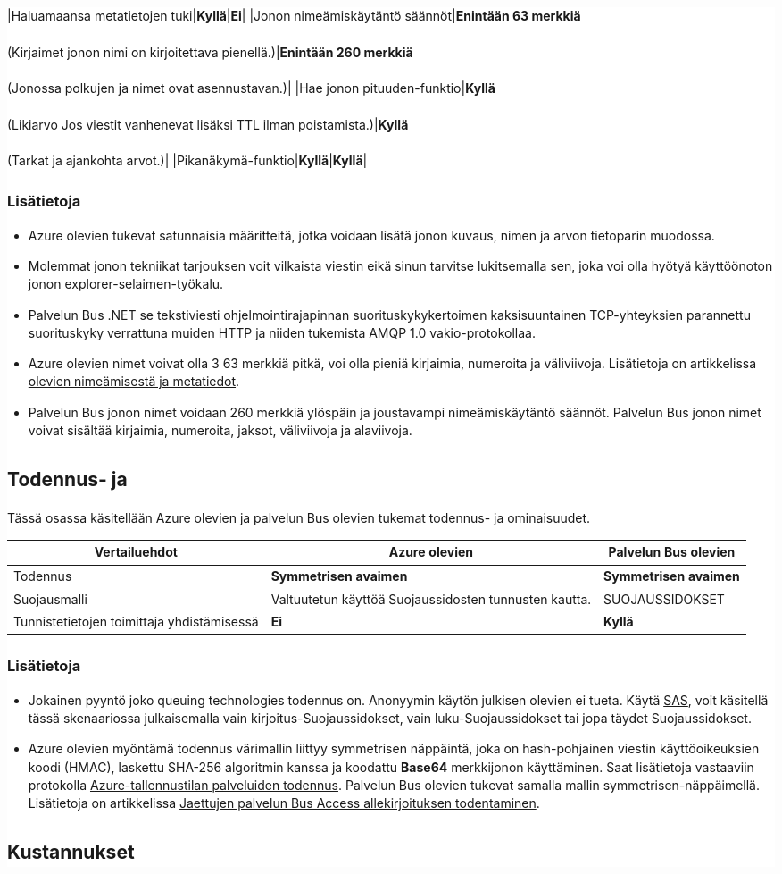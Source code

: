 |Haluamaansa metatietojen tuki|**Kyllä**|**Ei**|
|Jonon nimeämiskäytäntö säännöt|**Enintään 63 merkkiä**<br/><br/>(Kirjaimet jonon nimi on kirjoitettava pienellä.)|**Enintään 260 merkkiä**<br/><br/>(Jonossa polkujen ja nimet ovat asennustavan.)|
|Hae jonon pituuden-funktio|**Kyllä**<br/><br/>(Likiarvo Jos viestit vanhenevat lisäksi TTL ilman poistamista.)|**Kyllä**<br/><br/>(Tarkat ja ajankohta arvot.)|
|Pikanäkymä-funktio|**Kyllä**|**Kyllä**|

### <a name="additional-information"></a>Lisätietoja

- Azure olevien tukevat satunnaisia määritteitä, jotka voidaan lisätä jonon kuvaus, nimen ja arvon tietoparin muodossa.

- Molemmat jonon tekniikat tarjouksen voit vilkaista viestin eikä sinun tarvitse lukitsemalla sen, joka voi olla hyötyä käyttöönoton jonon explorer-selaimen-työkalu.

- Palvelun Bus .NET se tekstiviesti ohjelmointirajapinnan suorituskykykertoimen kaksisuuntainen TCP-yhteyksien parannettu suorituskyky verrattuna muiden HTTP ja niiden tukemista AMQP 1.0 vakio-protokollaa.

- Azure olevien nimet voivat olla 3 63 merkkiä pitkä, voi olla pieniä kirjaimia, numeroita ja väliviivoja. Lisätietoja on artikkelissa [olevien nimeämisestä ja metatiedot](https://msdn.microsoft.com/library/azure/dd179349.aspx).

- Palvelun Bus jonon nimet voidaan 260 merkkiä ylöspäin ja joustavampi nimeämiskäytäntö säännöt. Palvelun Bus jonon nimet voivat sisältää kirjaimia, numeroita, jaksot, väliviivoja ja alaviivoja.

## <a name="authentication-and-authorization"></a>Todennus- ja

Tässä osassa käsitellään Azure olevien ja palvelun Bus olevien tukemat todennus- ja ominaisuudet.

|Vertailuehdot|Azure olevien|Palvelun Bus olevien|
|---|---|---|
|Todennus|**Symmetrisen avaimen**|**Symmetrisen avaimen**|
|Suojausmalli|Valtuutetun käyttöä Suojaussidosten tunnusten kautta.|SUOJAUSSIDOKSET|
|Tunnistetietojen toimittaja yhdistämisessä|**Ei**|**Kyllä**|

### <a name="additional-information"></a>Lisätietoja

- Jokainen pyyntö joko queuing technologies todennus on. Anonyymin käytön julkisen olevien ei tueta. Käytä [SAS](service-bus-sas-overview.md), voit käsitellä tässä skenaariossa julkaisemalla vain kirjoitus-Suojaussidokset, vain luku-Suojaussidokset tai jopa täydet Suojaussidokset.

- Azure olevien myöntämä todennus värimallin liittyy symmetrisen näppäintä, joka on hash-pohjainen viestin käyttöoikeuksien koodi (HMAC), laskettu SHA-256 algoritmin kanssa ja koodattu **Base64** merkkijonon käyttäminen. Saat lisätietoja vastaaviin protokolla [Azure-tallennustilan palveluiden todennus](https://msdn.microsoft.com/library/azure/dd179428.aspx). Palvelun Bus olevien tukevat samalla mallin symmetrisen-näppäimellä. Lisätietoja on artikkelissa [Jaettujen palvelun Bus Access allekirjoituksen todentaminen](service-bus-shared-access-signature-authentication.md).

## <a name="cost"></a>Kustannukset
